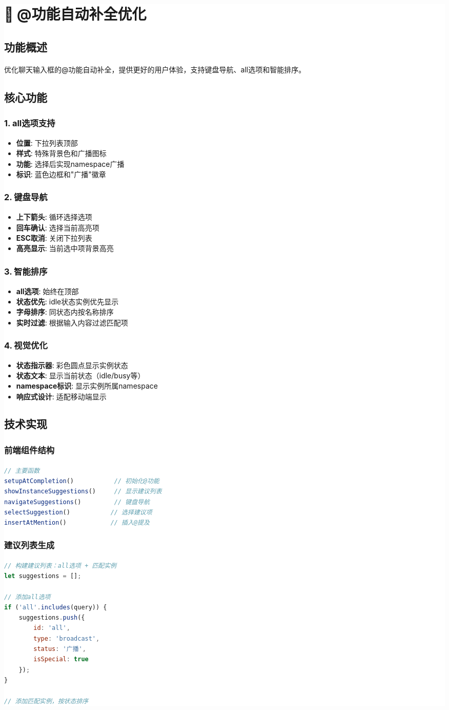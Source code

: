 # 🔧 @功能自动补全优化

## 功能概述

优化聊天输入框的@功能自动补全，提供更好的用户体验，支持键盘导航、all选项和智能排序。

## 核心功能

### 1. all选项支持
- **位置**: 下拉列表顶部
- **样式**: 特殊背景色和广播图标
- **功能**: 选择后实现namespace广播
- **标识**: 蓝色边框和"广播"徽章

### 2. 键盘导航
- **上下箭头**: 循环选择选项
- **回车确认**: 选择当前高亮项
- **ESC取消**: 关闭下拉列表
- **高亮显示**: 当前选中项背景高亮

### 3. 智能排序
- **all选项**: 始终在顶部
- **状态优先**: idle状态实例优先显示
- **字母排序**: 同状态内按名称排序
- **实时过滤**: 根据输入内容过滤匹配项

### 4. 视觉优化
- **状态指示器**: 彩色圆点显示实例状态
- **状态文本**: 显示当前状态（idle/busy等）
- **namespace标识**: 显示实例所属namespace
- **响应式设计**: 适配移动端显示

## 技术实现

### 前端组件结构
```javascript
// 主要函数
setupAtCompletion()           // 初始化@功能
showInstanceSuggestions()     // 显示建议列表
navigateSuggestions()         // 键盘导航
selectSuggestion()           // 选择建议项
insertAtMention()            // 插入@提及
```

### 建议列表生成
```javascript
// 构建建议列表：all选项 + 匹配实例
let suggestions = [];

// 添加all选项
if ('all'.includes(query)) {
    suggestions.push({
        id: 'all',
        type: 'broadcast',
        status: '广播',
        isSpecial: true
    });
}

// 添加匹配实例，按状态排序
```